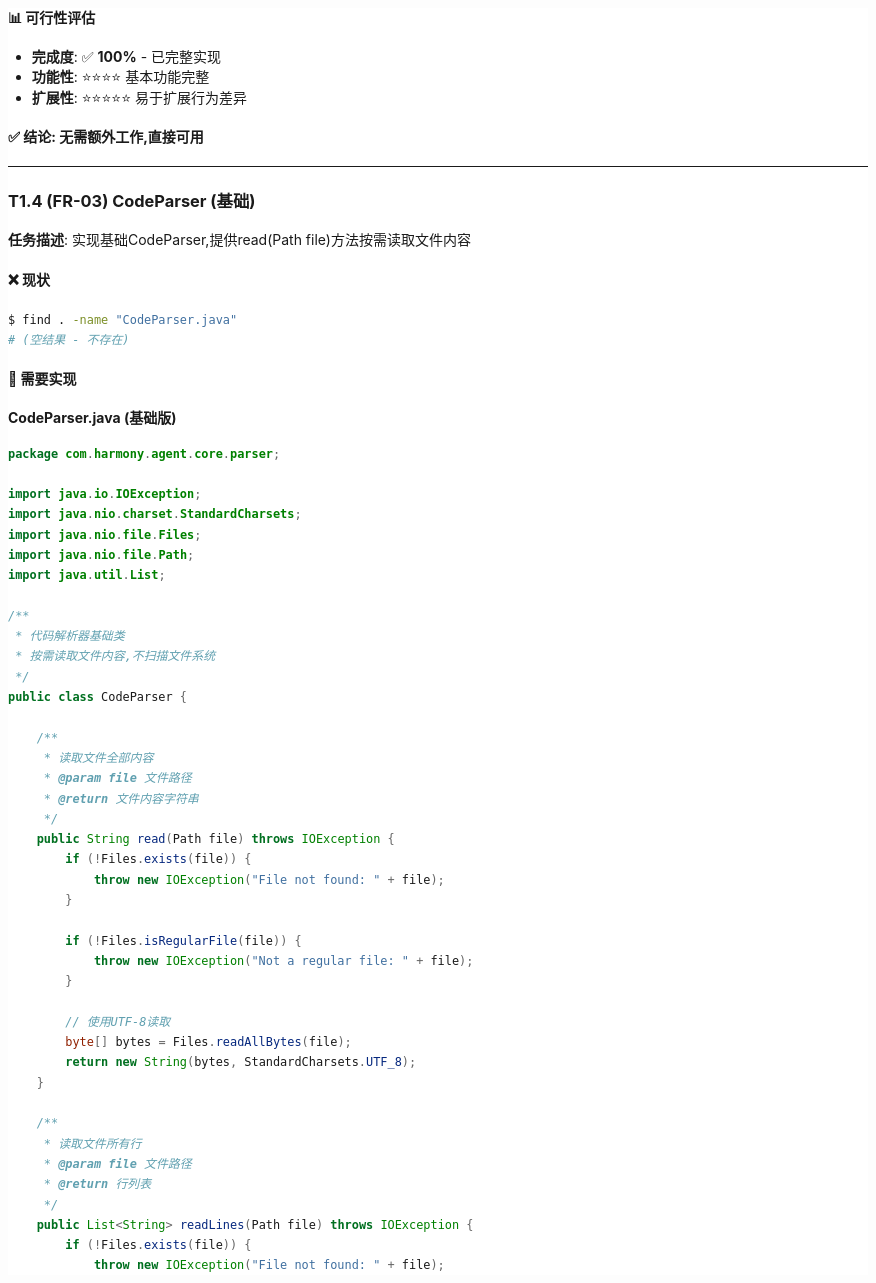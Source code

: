 #### 📊 可行性评估

- **完成度**: ✅ **100%** - 已完整实现
- **功能性**: ⭐⭐⭐⭐ 基本功能完整
- **扩展性**: ⭐⭐⭐⭐⭐ 易于扩展行为差异

#### ✅ 结论: **无需额外工作,直接可用**

---

### T1.4 (FR-03) CodeParser (基础)

**任务描述**: 实现基础CodeParser,提供read(Path file)方法按需读取文件内容

#### ❌ 现状

```bash
$ find . -name "CodeParser.java"
# (空结果 - 不存在)
```

#### 🎯 需要实现

**CodeParser.java (基础版)**
```java
package com.harmony.agent.core.parser;

import java.io.IOException;
import java.nio.charset.StandardCharsets;
import java.nio.file.Files;
import java.nio.file.Path;
import java.util.List;

/**
 * 代码解析器基础类
 * 按需读取文件内容,不扫描文件系统
 */
public class CodeParser {

    /**
     * 读取文件全部内容
     * @param file 文件路径
     * @return 文件内容字符串
     */
    public String read(Path file) throws IOException {
        if (!Files.exists(file)) {
            throw new IOException("File not found: " + file);
        }

        if (!Files.isRegularFile(file)) {
            throw new IOException("Not a regular file: " + file);
        }

        // 使用UTF-8读取
        byte[] bytes = Files.readAllBytes(file);
        return new String(bytes, StandardCharsets.UTF_8);
    }

    /**
     * 读取文件所有行
     * @param file 文件路径
     * @return 行列表
     */
    public List<String> readLines(Path file) throws IOException {
        if (!Files.exists(file)) {
            throw new IOException("File not found: " + file);
```